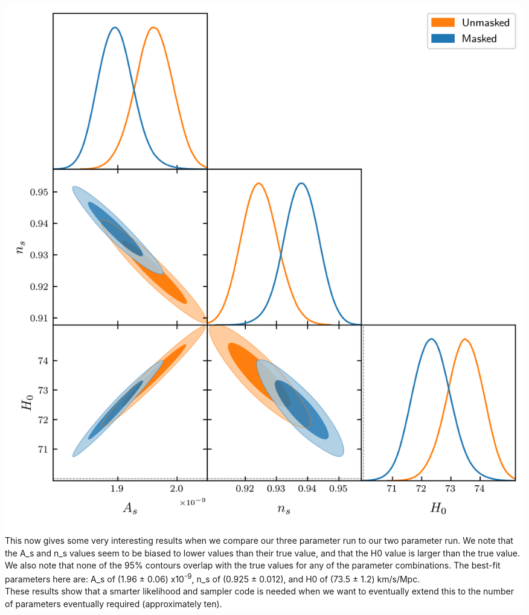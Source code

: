 ![Triangle plot 2](figures/Likelihoods/TriangleH0.png)

This now gives some very interesting results when we compare our three parameter run to our two parameter run.
We note that the A_s and n_s values seem to be biased to lower values than their true value, and that the
H0 value is larger than the true value. We also note that none of the 95% contours overlap with the true values
for any of the parameter combinations. The best-fit parameters here are: A_s of (1.96 ± 0.06) x10<sup>-9</sup>,
n_s of (0.925 ± 0.012), and H0 of (73.5 ± 1.2) km/s/Mpc.  
These results show that a smarter likelihood and sampler code is needed when we want to eventually extend this to 
the number of parameters eventually required (approximately ten).
